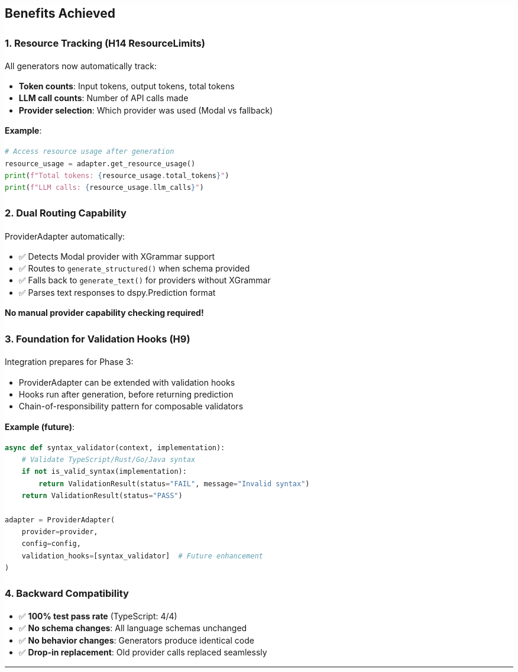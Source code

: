 
## Benefits Achieved

### 1. Resource Tracking (H14 ResourceLimits)
All generators now automatically track:
- **Token counts**: Input tokens, output tokens, total tokens
- **LLM call counts**: Number of API calls made
- **Provider selection**: Which provider was used (Modal vs fallback)

**Example**:
```python
# Access resource usage after generation
resource_usage = adapter.get_resource_usage()
print(f"Total tokens: {resource_usage.total_tokens}")
print(f"LLM calls: {resource_usage.llm_calls}")
```

### 2. Dual Routing Capability
ProviderAdapter automatically:
- ✅ Detects Modal provider with XGrammar support
- ✅ Routes to `generate_structured()` when schema provided
- ✅ Falls back to `generate_text()` for providers without XGrammar
- ✅ Parses text responses to dspy.Prediction format

**No manual provider capability checking required!**

### 3. Foundation for Validation Hooks (H9)
Integration prepares for Phase 3:
- ProviderAdapter can be extended with validation hooks
- Hooks run after generation, before returning prediction
- Chain-of-responsibility pattern for composable validators

**Example (future)**:
```python
async def syntax_validator(context, implementation):
    # Validate TypeScript/Rust/Go/Java syntax
    if not is_valid_syntax(implementation):
        return ValidationResult(status="FAIL", message="Invalid syntax")
    return ValidationResult(status="PASS")

adapter = ProviderAdapter(
    provider=provider,
    config=config,
    validation_hooks=[syntax_validator]  # Future enhancement
)
```

### 4. Backward Compatibility
- ✅ **100% test pass rate** (TypeScript: 4/4)
- ✅ **No schema changes**: All language schemas unchanged
- ✅ **No behavior changes**: Generators produce identical code
- ✅ **Drop-in replacement**: Old provider calls replaced seamlessly

---